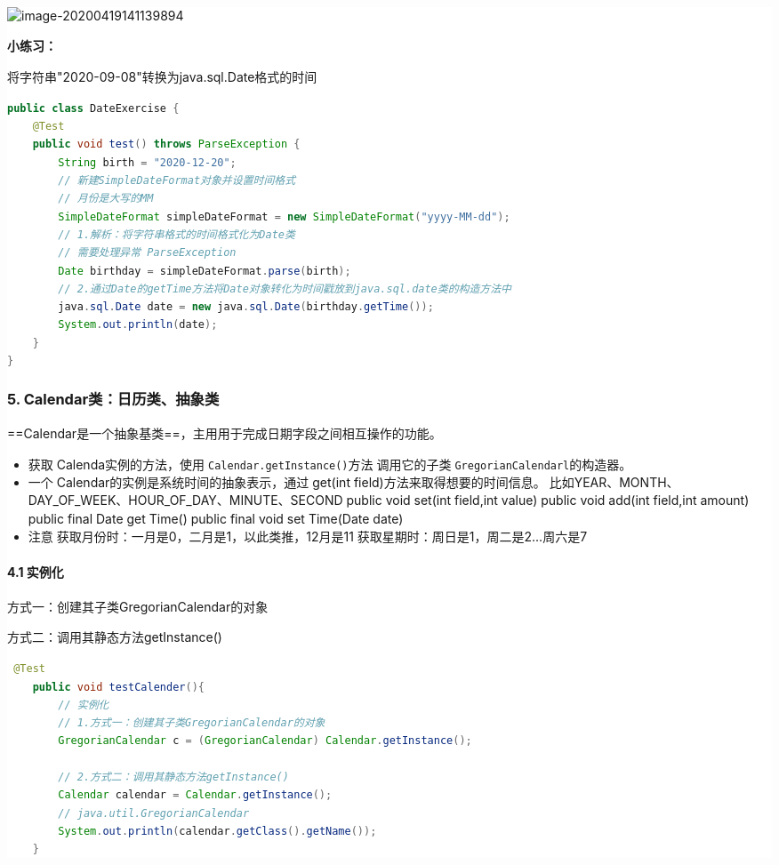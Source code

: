 
![image-20200419141139894](https://gitee.com/realbruce/blogImage/raw/master/imgs/20200419141141.png)

**小练习：**

将字符串"2020-09-08"转换为java.sql.Date格式的时间

```java
public class DateExercise {
    @Test
    public void test() throws ParseException {
        String birth = "2020-12-20";
        // 新建SimpleDateFormat对象并设置时间格式
        // 月份是大写的MM
        SimpleDateFormat simpleDateFormat = new SimpleDateFormat("yyyy-MM-dd");
        // 1.解析：将字符串格式的时间格式化为Date类
        // 需要处理异常 ParseException
        Date birthday = simpleDateFormat.parse(birth);
        // 2.通过Date的getTime方法将Date对象转化为时间戳放到java.sql.date类的构造方法中
        java.sql.Date date = new java.sql.Date(birthday.getTime());
        System.out.println(date);
    }
}
```



### 5. Calendar类：日历类、抽象类

==Calendar是一个抽象基类==，主用用于完成日期字段之间相互操作的功能。

- 获取 Calenda实例的方法，使用 `Calendar.getInstance()`方法 调用它的子类 `GregorianCalendarl`的构造器。
- 一个 Calendar的实例是系统时间的抽象表示，通过 get(int field)方法来取得想要的时间信息。 比如YEAR、MONTH、DAY_OF_WEEK、HOUR_OF_DAY、MINUTE、SECOND public void set(int field,int value) public void add(int field,int amount) public final Date get Time() public final void set Time(Date date)
- 注意 获取月份时：一月是0，二月是1，以此类推，12月是11 获取星期时：周日是1，周二是2...周六是7

#### 4.1 实例化

方式一：创建其子类GregorianCalendar的对象

方式二：调用其静态方法getInstance()

```java
 @Test
    public void testCalender(){
        // 实例化
        // 1.方式一：创建其子类GregorianCalendar的对象
        GregorianCalendar c = (GregorianCalendar) Calendar.getInstance();

        // 2.方式二：调用其静态方法getInstance()
        Calendar calendar = Calendar.getInstance();
        // java.util.GregorianCalendar
        System.out.println(calendar.getClass().getName());
    }
```
